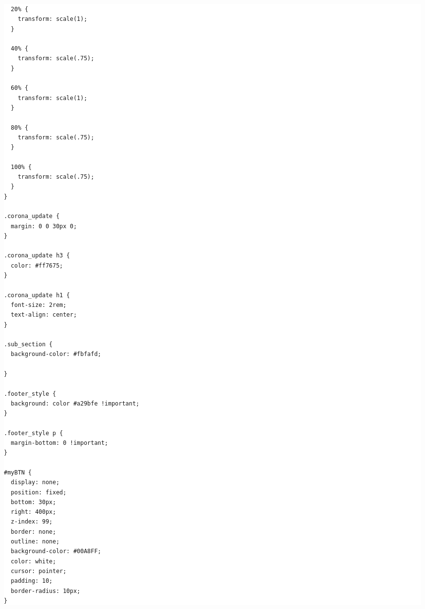       20% {
        transform: scale(1);
      }

      40% {
        transform: scale(.75);
      }

      60% {
        transform: scale(1);
      }

      80% {
        transform: scale(.75);
      }

      100% {
        transform: scale(.75);
      }
    }

    .corona_update {
      margin: 0 0 30px 0;
    }

    .corona_update h3 {
      color: #ff7675;
    }

    .corona_update h1 {
      font-size: 2rem;
      text-align: center;
    }

    .sub_section {
      background-color: #fbfafd;

    }

    .footer_style {
      background: color #a29bfe !important;
    }

    .footer_style p {
      margin-bottom: 0 !important;
    }

    #myBTN {
      display: none;
      position: fixed;
      bottom: 30px;
      right: 400px;
      z-index: 99;
      border: none;
      outline: none;
      background-color: #00A8FF;
      color: white;
      cursor: pointer;
      padding: 10;
      border-radius: 10px;
    }
